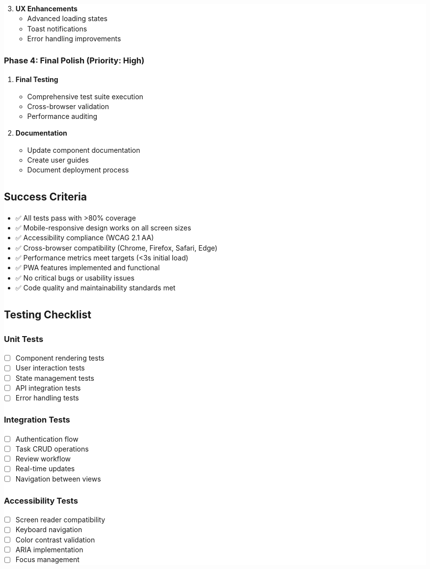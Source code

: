 3. **UX Enhancements**
   - Advanced loading states
   - Toast notifications
   - Error handling improvements

### Phase 4: Final Polish (Priority: High)
1. **Final Testing**
   - Comprehensive test suite execution
   - Cross-browser validation
   - Performance auditing

2. **Documentation**
   - Update component documentation
   - Create user guides
   - Document deployment process

## Success Criteria

- ✅ All tests pass with >80% coverage
- ✅ Mobile-responsive design works on all screen sizes
- ✅ Accessibility compliance (WCAG 2.1 AA)
- ✅ Cross-browser compatibility (Chrome, Firefox, Safari, Edge)
- ✅ Performance metrics meet targets (<3s initial load)
- ✅ PWA features implemented and functional
- ✅ No critical bugs or usability issues
- ✅ Code quality and maintainability standards met

## Testing Checklist

### Unit Tests
- [ ] Component rendering tests
- [ ] User interaction tests
- [ ] State management tests
- [ ] API integration tests
- [ ] Error handling tests

### Integration Tests
- [ ] Authentication flow
- [ ] Task CRUD operations
- [ ] Review workflow
- [ ] Real-time updates
- [ ] Navigation between views

### Accessibility Tests
- [ ] Screen reader compatibility
- [ ] Keyboard navigation
- [ ] Color contrast validation
- [ ] ARIA implementation
- [ ] Focus management
